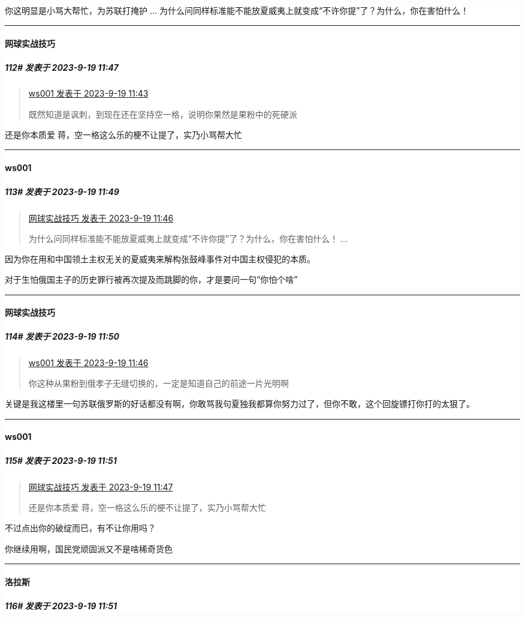 你这明显是小骂大帮忙，为苏联打掩护 ...</blockquote>
为什么问同样标准能不能放夏威夷上就变成“不许你提”了？为什么，你在害怕什么！

*****

####  网球实战技巧  
##### 112#       发表于 2023-9-19 11:47

<blockquote><a href="httphttps://bbs.saraba1st.com/2b/forum.php?mod=redirect&amp;goto=findpost&amp;pid=62456095&amp;ptid=2153346" target="_blank">ws001 发表于 2023-9-19 11:43</a>

既然知道是讽刺，到现在还在坚持空一格，说明你果然是果粉中的死硬派</blockquote>
还是你本质爱 蒋，空一格这么乐的梗不让提了，实乃小骂帮大忙

*****

####  ws001  
##### 113#       发表于 2023-9-19 11:49

<blockquote><a href="httphttps://bbs.saraba1st.com/2b/forum.php?mod=redirect&amp;goto=findpost&amp;pid=62456139&amp;ptid=2153346" target="_blank">网球实战技巧 发表于 2023-9-19 11:46</a>

为什么问同样标准能不能放夏威夷上就变成“不许你提”了？为什么，你在害怕什么！ ...</blockquote>
因为你在用和中国领土主权无关的夏威夷来解构张鼓峰事件对中国主权侵犯的本质。

对于生怕俄国主子的历史罪行被再次提及而跳脚的你，才是要问一句“你怕个啥”

*****

####  网球实战技巧  
##### 114#       发表于 2023-9-19 11:50

<blockquote><a href="httphttps://bbs.saraba1st.com/2b/forum.php?mod=redirect&amp;goto=findpost&amp;pid=62456131&amp;ptid=2153346" target="_blank">ws001 发表于 2023-9-19 11:46</a>

你这种从果粉到俄孝子无缝切换的，一定是知道自己的前途一片光明啊</blockquote>
关键是我这楼里一句苏联俄罗斯的好话都没有啊，你敢骂我句夏独我都算你努力过了，但你不敢，这个回旋镖打你打的太狠了。

*****

####  ws001  
##### 115#       发表于 2023-9-19 11:51

<blockquote><a href="httphttps://bbs.saraba1st.com/2b/forum.php?mod=redirect&amp;goto=findpost&amp;pid=62456151&amp;ptid=2153346" target="_blank">网球实战技巧 发表于 2023-9-19 11:47</a>

还是你本质爱 蒋，空一格这么乐的梗不让提了，实乃小骂帮大忙</blockquote>
不过点出你的破绽而已，有不让你用吗？

你继续用啊，国民党顽固派又不是啥稀奇货色

*****

####  洛拉斯  
##### 116#       发表于 2023-9-19 11:51
